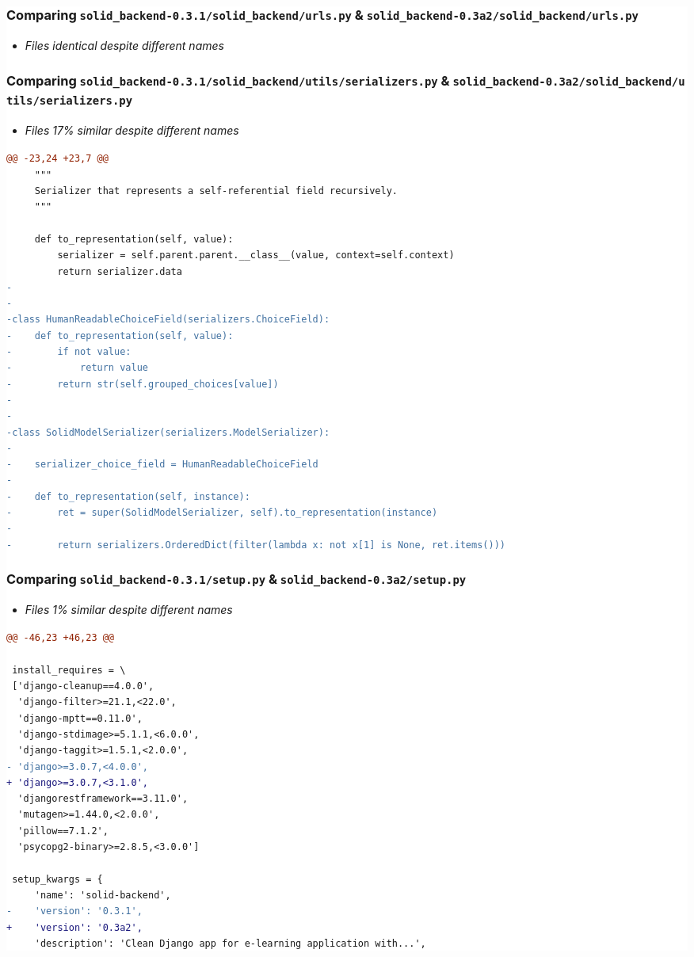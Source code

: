 ### Comparing `solid_backend-0.3.1/solid_backend/urls.py` & `solid_backend-0.3a2/solid_backend/urls.py`

 * *Files identical despite different names*

### Comparing `solid_backend-0.3.1/solid_backend/utils/serializers.py` & `solid_backend-0.3a2/solid_backend/utils/serializers.py`

 * *Files 17% similar despite different names*

```diff
@@ -23,24 +23,7 @@
     """
     Serializer that represents a self-referential field recursively.
     """
 
     def to_representation(self, value):
         serializer = self.parent.parent.__class__(value, context=self.context)
         return serializer.data
-
-
-class HumanReadableChoiceField(serializers.ChoiceField):
-    def to_representation(self, value):
-        if not value:
-            return value
-        return str(self.grouped_choices[value])
-
-
-class SolidModelSerializer(serializers.ModelSerializer):
-
-    serializer_choice_field = HumanReadableChoiceField
-
-    def to_representation(self, instance):
-        ret = super(SolidModelSerializer, self).to_representation(instance)
-
-        return serializers.OrderedDict(filter(lambda x: not x[1] is None, ret.items()))
```

### Comparing `solid_backend-0.3.1/setup.py` & `solid_backend-0.3a2/setup.py`

 * *Files 1% similar despite different names*

```diff
@@ -46,23 +46,23 @@
 
 install_requires = \
 ['django-cleanup==4.0.0',
  'django-filter>=21.1,<22.0',
  'django-mptt==0.11.0',
  'django-stdimage>=5.1.1,<6.0.0',
  'django-taggit>=1.5.1,<2.0.0',
- 'django>=3.0.7,<4.0.0',
+ 'django>=3.0.7,<3.1.0',
  'djangorestframework==3.11.0',
  'mutagen>=1.44.0,<2.0.0',
  'pillow==7.1.2',
  'psycopg2-binary>=2.8.5,<3.0.0']
 
 setup_kwargs = {
     'name': 'solid-backend',
-    'version': '0.3.1',
+    'version': '0.3a2',
     'description': 'Clean Django app for e-learning application with...',
```